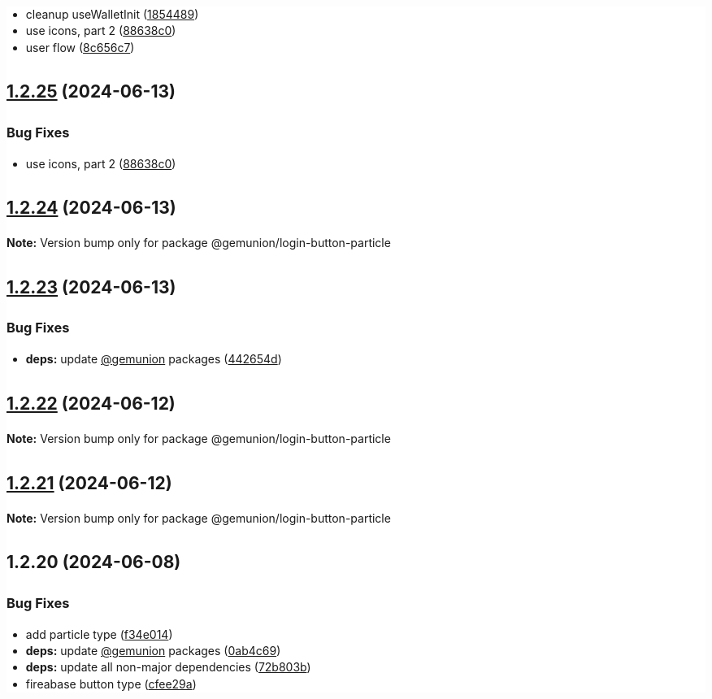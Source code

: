 - cleanup useWalletInit ([1854489](https://github.com/ethberry/mui-packages/commit/185448971ad4fb58ef4544b6ded6841085d814c0))
- use icons, part 2 ([88638c0](https://github.com/ethberry/mui-packages/commit/88638c04b773eeb0be4c5ebc5be17b4641fb85fe))
- user flow ([8c656c7](https://github.com/ethberry/mui-packages/commit/8c656c72d61c8761aee44e783935dc2a911f1071))

## [1.2.25](https://github.com/ethberry/mui-packages/compare/@gemunion/login-button-particle@1.2.24...@gemunion/login-button-particle@1.2.25) (2024-06-13)

### Bug Fixes

- use icons, part 2 ([88638c0](https://github.com/ethberry/mui-packages/commit/88638c04b773eeb0be4c5ebc5be17b4641fb85fe))

## [1.2.24](https://github.com/ethberry/mui-packages/compare/@gemunion/login-button-particle@1.2.23...@gemunion/login-button-particle@1.2.24) (2024-06-13)

**Note:** Version bump only for package @gemunion/login-button-particle

## [1.2.23](https://github.com/ethberry/mui-packages/compare/@gemunion/login-button-particle@1.2.22...@gemunion/login-button-particle@1.2.23) (2024-06-13)

### Bug Fixes

- **deps:** update [@gemunion](https://github.com/gemunion) packages ([442654d](https://github.com/ethberry/mui-packages/commit/442654d06c754c31b953a87e86cb7d2d181bc0e9))

## [1.2.22](https://github.com/ethberry/mui-packages/compare/@gemunion/login-button-particle@1.2.21...@gemunion/login-button-particle@1.2.22) (2024-06-12)

**Note:** Version bump only for package @gemunion/login-button-particle

## [1.2.21](https://github.com/ethberry/mui-packages/compare/@gemunion/login-button-particle@1.2.20...@gemunion/login-button-particle@1.2.21) (2024-06-12)

**Note:** Version bump only for package @gemunion/login-button-particle

## 1.2.20 (2024-06-08)

### Bug Fixes

- add particle type ([f34e014](https://github.com/ethberry/mui-packages/commit/f34e01475e0b7c03e77e4936f6aa13e3b268f153))
- **deps:** update [@gemunion](https://github.com/gemunion) packages ([0ab4c69](https://github.com/ethberry/mui-packages/commit/0ab4c69f1793db11797e52f0a168b86e7df4892f))
- **deps:** update all non-major dependencies ([72b803b](https://github.com/ethberry/mui-packages/commit/72b803bbc8bf4c12212ff5aedbf1c57bac8f6062))
- fireabase button type ([cfee29a](https://github.com/ethberry/mui-packages/commit/cfee29a66219d9be5dc65d78f2fdcb7526166d28))
